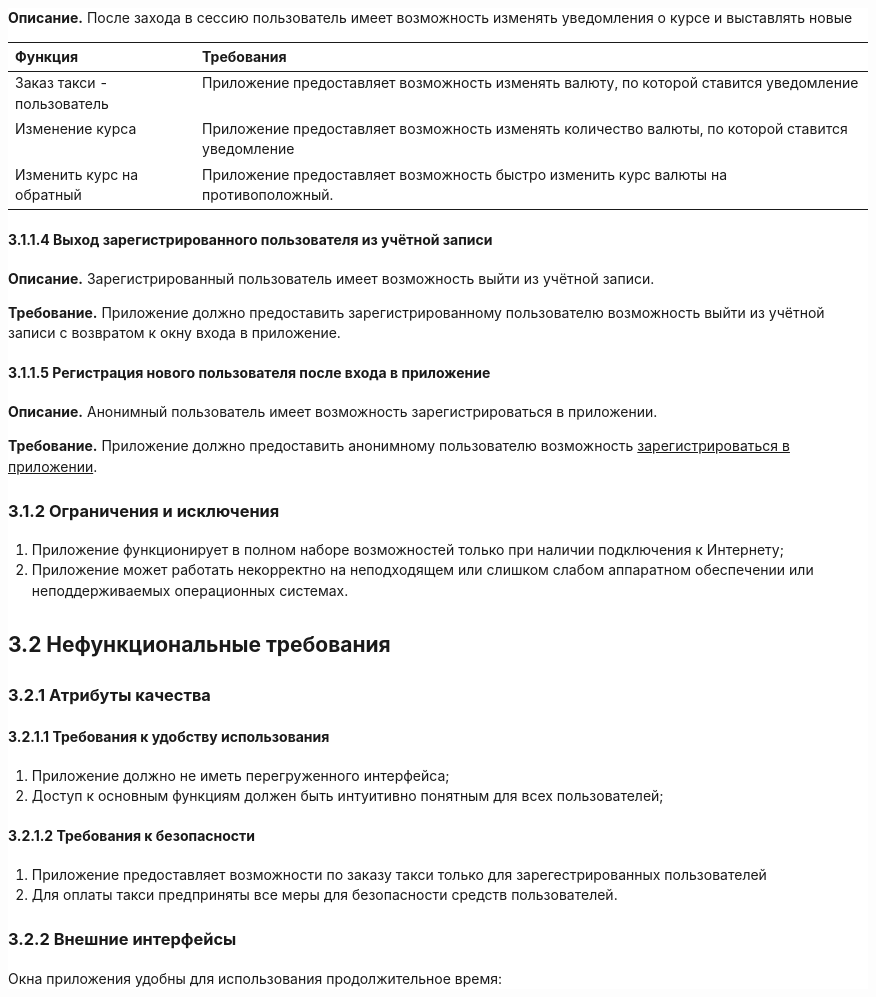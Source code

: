 **Описание.** После захода в сессию пользователь имеет возможность изменять
уведомления о курсе и выставлять новые

| Функция                   | Требования                                                                                                 | 
|:--------------------------          |:-------------------------------------------------------------------------------------------------|
| Заказ такси - пользователь          | Приложение предоставляет возможность изменять валюту, по которой ставится уведомление            |
| Изменение курса           | Приложение предоставляет возможность изменять количество валюты, по которой ставится уведомление |
| Изменить курс на обратный | Приложение предоставляет возможность быстро изменить курс валюты на противоположный.             |

#### 3.1.1.4 Выход зарегистрированного пользователя из учётной записи

**Описание.** Зарегистрированный пользователь имеет возможность выйти из учётной
записи.

**Требование.** Приложение должно предоставить зарегистрированному пользователю
возможность выйти из учётной записи с возвратом к окну входа в приложение.

#### 3.1.1.5 Регистрация нового пользователя после входа в приложение

**Описание.** Анонимный пользователь имеет возможность зарегистрироваться в
приложении.

**Требование.** Приложение должно предоставить анонимному пользователю
возможность [зарегистрироваться в приложении](#registration_requirements).

### 3.1.2 Ограничения и исключения

1. Приложение функционирует в полном наборе возможностей только при наличии
   подключения к Интернету;
2. Приложение может работать некорректно на неподходящем или слишком слабом
   аппаратном обеспечении или неподдерживаемых операционных системах.

## 3.2 Нефункциональные требования

### 3.2.1 Атрибуты качества

#### 3.2.1.1 Требования к удобству использования

1. Приложение должно не иметь перегруженного интерфейса;
2. Доступ к основным функциям должен быть интуитивно понятным для всех пользователей;

#### 3.2.1.2 Требования к безопасности

1. Приложение предоставляет возможности по заказу такси только для зарегестрированных пользователей
2. Для оплаты такси предприняты все меры для безопасности средств пользователей.

### 3.2.2 Внешние интерфейсы

Окна приложения удобны для использования продолжительное время:
